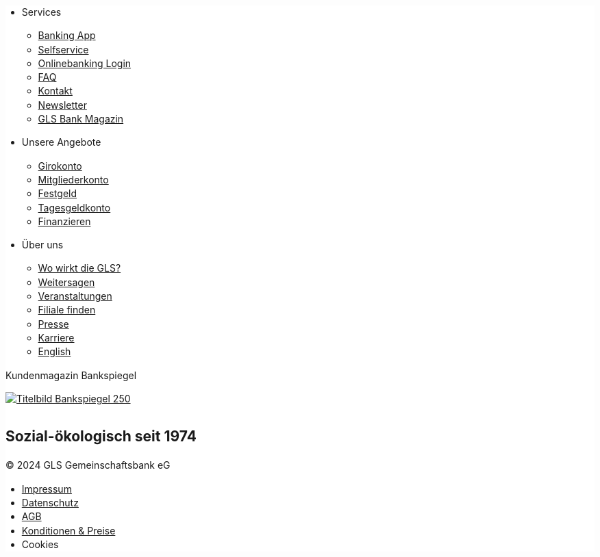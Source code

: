 * Services
    
    * [Banking App](https://www.gls.de/konten-karten/banking/banking-app/)
    * [Selfservice](https://www.gls.de/gls-bank/service/selfservice/)
    * [Onlinebanking Login](https://www.gls-online-filiale.de/services_cloud/portal)
    * [FAQ](https://www.gls.de/gls-bank/service/fragen-antworten/)
    * [Kontakt](https://www.gls.de/gls-bank/service/kontakt/)
    * [Newsletter](https://www.gls.de/services/newsletter/)
    * [GLS Bank Magazin](https://blog.gls.de/)
    
* Unsere Angebote
    
    * [Girokonto](https://www.gls.de/konten-karten/konten/girokonto/)
    * [Mitgliederkonto](https://www.gls.de/konten-karten/konten/konto-mitglied/)
    * [Festgeld](https://www.gls.de/sparen-investieren/sparen/festgeld/)
    * [Tagesgeldkonto](https://www.gls.de/sparen-investieren/sparen/tagesgeldkonto/)
    * [Finanzieren](https://www.gls.de/finanzieren/)
    
* Über uns
    
    * [Wo wirkt die GLS?](https://www.gls.de/gls-bank/nachhaltigkeit/wo-wirkt-die-gls/)
    * [Weitersagen](https://www.gls.de/weitersagen/)
    * [Veranstaltungen](https://www.gls.de/gls-bank/aktuelles/veranstaltungen/)
    * [Filiale finden](https://www.gls.de/gls-bank/ueber-uns/standorte/)
    * [Presse](https://www.gls.de/gls-bank/aktuelles/presse/)
    * [Karriere](https://www.gls.de/gls-bank/ueber-uns/karriere/)
    * [English](https://www.gls.de/ueber-uns/english/)
    

Kundenmagazin Bankspiegel

[![Titelbild Bankspiegel 250](/media/_processed_/9/1/csm_bankspiegel-wasser-fuer-alle_7ba3c5063e.jpg "Kundenmagazin Bankspiegel")](https://www.gls.de/gls-bank/aktuelles/bankspiegel/)

Sozial-ökologisch seit 1974
---------------------------

© 2024 GLS Gemeinschaftsbank eG

* [Impressum](https://www.gls.de/impressum/)
* [Datenschutz](https://www.gls.de/datenschutz/)
* [AGB](https://www.gls.de/agb/)
* [Konditionen & Preise](https://www.gls.de/konditionen-preise/)
* Cookies